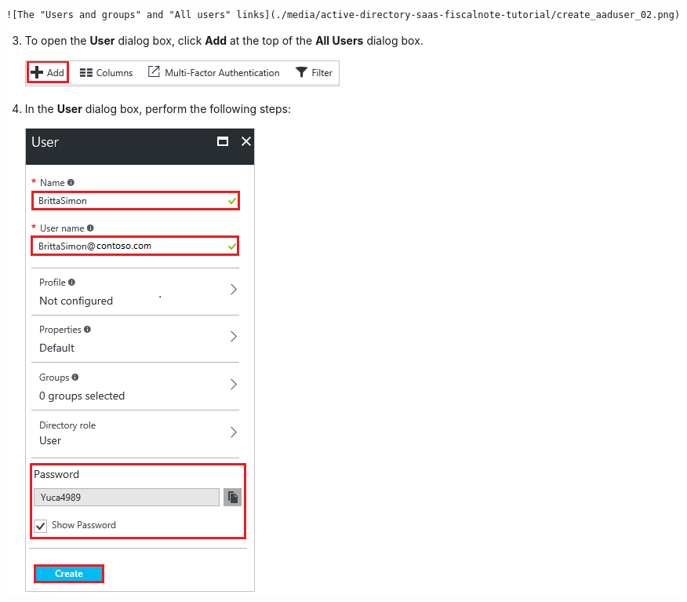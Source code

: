     ![The "Users and groups" and "All users" links](./media/active-directory-saas-fiscalnote-tutorial/create_aaduser_02.png)

3. To open the **User** dialog box, click **Add** at the top of the **All Users** dialog box.

    ![The Add button](./media/active-directory-saas-fiscalnote-tutorial/create_aaduser_03.png)

4. In the **User** dialog box, perform the following steps:

    ![The User dialog box](./media/active-directory-saas-fiscalnote-tutorial/create_aaduser_04.png)
